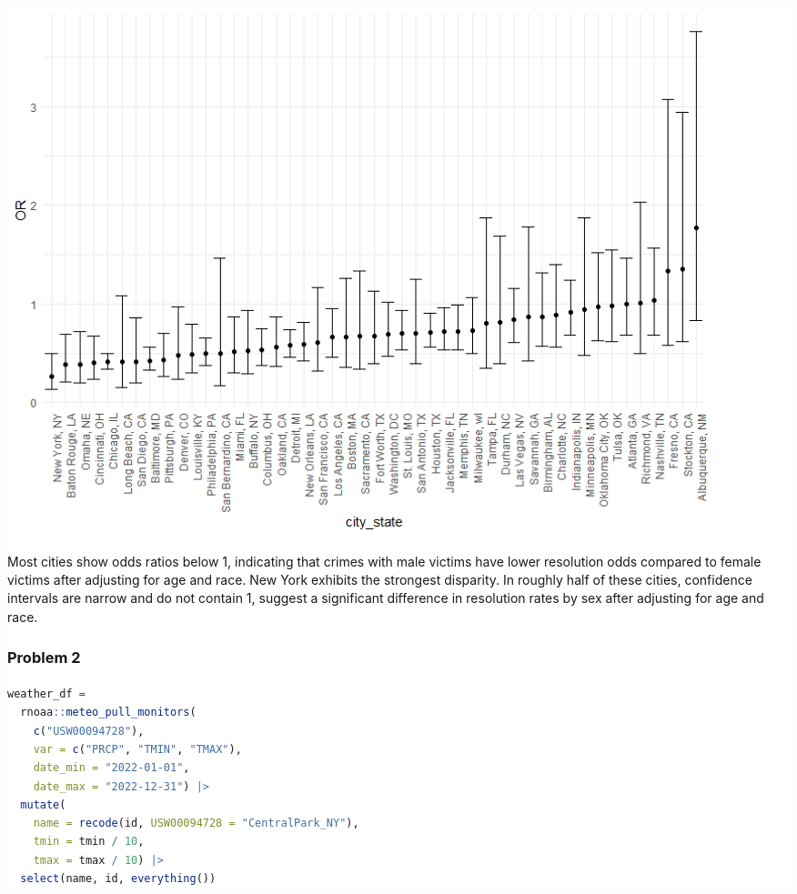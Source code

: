 <img src="p8105_hw6_xs2529_files/figure-gfm/q1_plot-1.png" width="90%" />

Most cities show odds ratios below 1, indicating that crimes with male
victims have lower resolution odds compared to female victims after
adjusting for age and race. New York exhibits the strongest disparity.
In roughly half of these cities, confidence intervals are narrow and do
not contain 1, suggest a significant difference in resolution rates by
sex after adjusting for age and race.

### Problem 2

``` r
weather_df = 
  rnoaa::meteo_pull_monitors(
    c("USW00094728"),
    var = c("PRCP", "TMIN", "TMAX"), 
    date_min = "2022-01-01",
    date_max = "2022-12-31") |>
  mutate(
    name = recode(id, USW00094728 = "CentralPark_NY"),
    tmin = tmin / 10,
    tmax = tmax / 10) |>
  select(name, id, everything())
```
